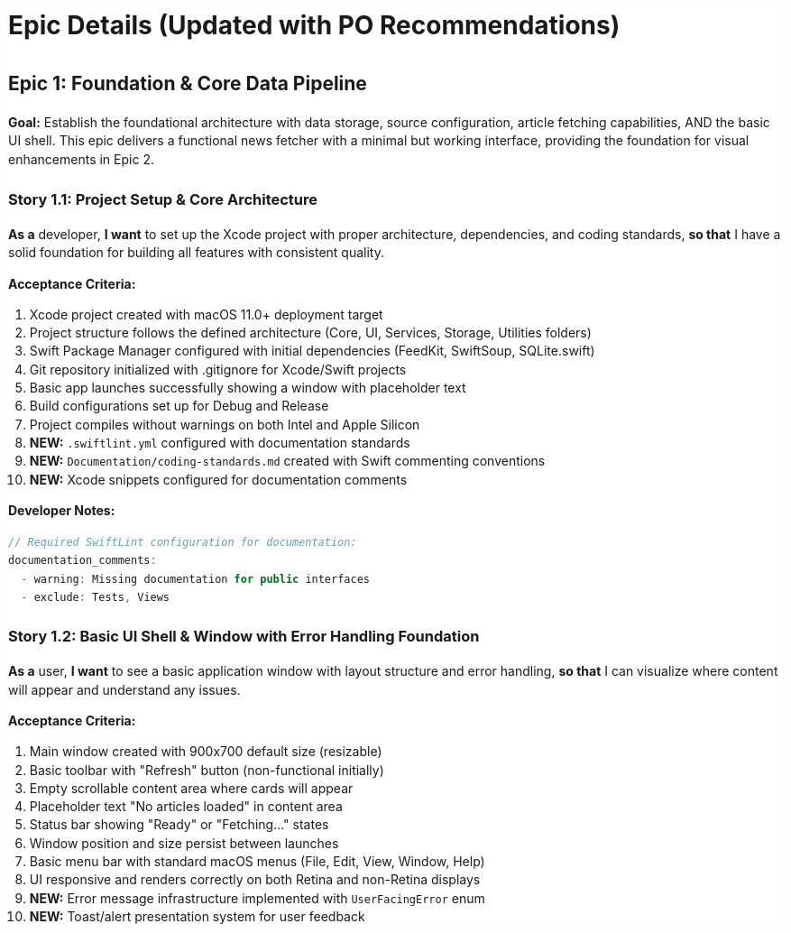 # Epic Details (Updated with PO Recommendations)

## Epic 1: Foundation & Core Data Pipeline

**Goal:** Establish the foundational architecture with data storage, source configuration, article fetching capabilities, AND the basic UI shell. This epic delivers a functional news fetcher with a minimal but working interface, providing the foundation for visual enhancements in Epic 2.

### Story 1.1: Project Setup & Core Architecture

**As a** developer,
**I want** to set up the Xcode project with proper architecture, dependencies, and coding standards,
**so that** I have a solid foundation for building all features with consistent quality.

**Acceptance Criteria:**
1. Xcode project created with macOS 11.0+ deployment target
2. Project structure follows the defined architecture (Core, UI, Services, Storage, Utilities folders)
3. Swift Package Manager configured with initial dependencies (FeedKit, SwiftSoup, SQLite.swift)
4. Git repository initialized with .gitignore for Xcode/Swift projects
5. Basic app launches successfully showing a window with placeholder text
6. Build configurations set up for Debug and Release
7. Project compiles without warnings on both Intel and Apple Silicon
8. **NEW:** `.swiftlint.yml` configured with documentation standards
9. **NEW:** `Documentation/coding-standards.md` created with Swift commenting conventions
10. **NEW:** Xcode snippets configured for documentation comments

**Developer Notes:**
```swift
// Required SwiftLint configuration for documentation:
documentation_comments:
  - warning: Missing documentation for public interfaces
  - exclude: Tests, Views
```

### Story 1.2: Basic UI Shell & Window with Error Handling Foundation

**As a** user,
**I want** to see a basic application window with layout structure and error handling,
**so that** I can visualize where content will appear and understand any issues.

**Acceptance Criteria:**
1. Main window created with 900x700 default size (resizable)
2. Basic toolbar with "Refresh" button (non-functional initially)
3. Empty scrollable content area where cards will appear
4. Placeholder text "No articles loaded" in content area
5. Status bar showing "Ready" or "Fetching..." states
6. Window position and size persist between launches
7. Basic menu bar with standard macOS menus (File, Edit, View, Window, Help)
8. UI responsive and renders correctly on both Retina and non-Retina displays
9. **NEW:** Error message infrastructure implemented with `UserFacingError` enum
10. **NEW:** Toast/alert presentation system for user feedback
